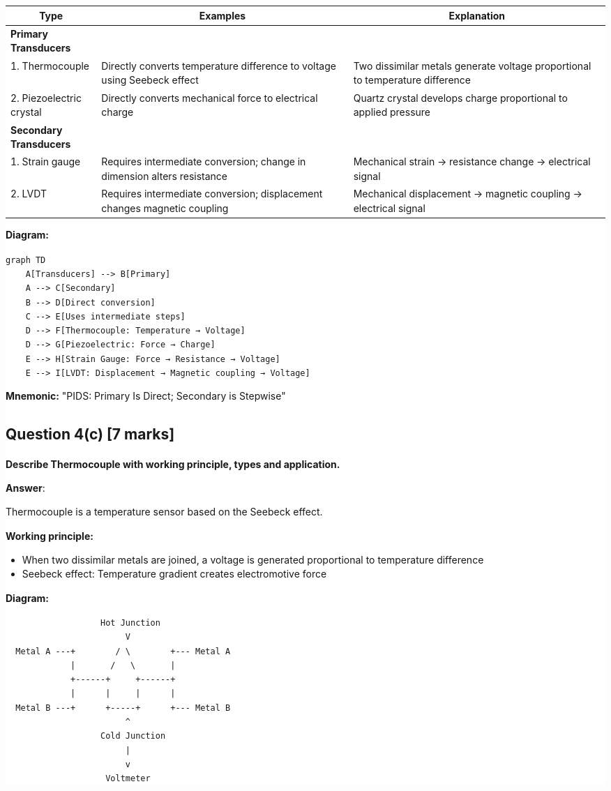 | Type | Examples | Explanation |
|------|----------|-------------|
| **Primary Transducers** |  |  |
| 1. Thermocouple | Directly converts temperature difference to voltage using Seebeck effect | Two dissimilar metals generate voltage proportional to temperature difference |
| 2. Piezoelectric crystal | Directly converts mechanical force to electrical charge | Quartz crystal develops charge proportional to applied pressure |
| **Secondary Transducers** |  |  |
| 1. Strain gauge | Requires intermediate conversion; change in dimension alters resistance | Mechanical strain → resistance change → electrical signal |
| 2. LVDT | Requires intermediate conversion; displacement changes magnetic coupling | Mechanical displacement → magnetic coupling → electrical signal |

**Diagram:**

```mermaid
graph TD
    A[Transducers] --> B[Primary]
    A --> C[Secondary]
    B --> D[Direct conversion]
    C --> E[Uses intermediate steps]
    D --> F[Thermocouple: Temperature → Voltage]
    D --> G[Piezoelectric: Force → Charge]
    E --> H[Strain Gauge: Force → Resistance → Voltage]
    E --> I[LVDT: Displacement → Magnetic coupling → Voltage]
```

**Mnemonic:** "PIDS: Primary Is Direct; Secondary is Stepwise"

## Question 4(c) [7 marks]

**Describe Thermocouple with working principle, types and application.**

**Answer**:

Thermocouple is a temperature sensor based on the Seebeck effect.

**Working principle:**

- When two dissimilar metals are joined, a voltage is generated proportional to temperature difference
- Seebeck effect: Temperature gradient creates electromotive force

**Diagram:**

```goat
                   Hot Junction
                        V
  Metal A ---+        / \        +--- Metal A
             |       /   \       |
             +------+     +------+
             |      |     |      |
  Metal B ---+      +-----+      +--- Metal B
                        ^
                   Cold Junction
                        |
                        v
                    Voltmeter
```
